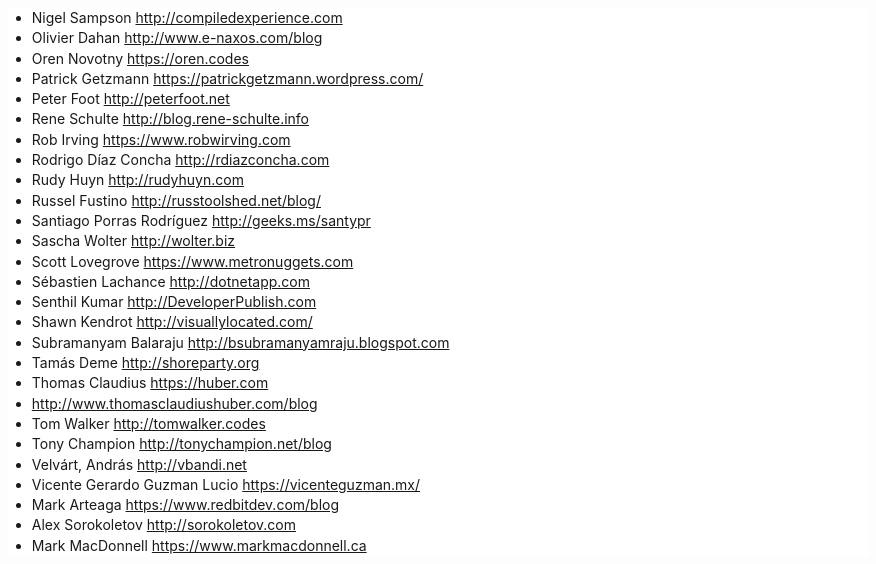  - Nigel Sampson   <http://compiledexperience.com>
 - Olivier Dahan   <http://www.e-naxos.com/blog>
 - Oren Novotny <https://oren.codes>
 - Patrick Getzmann   <https://patrickgetzmann.wordpress.com/>
 - Peter Foot   <http://peterfoot.net>
 - Rene Schulte <http://blog.rene-schulte.info>
 - Rob Irving   <https://www.robwirving.com>
 - Rodrigo Díaz Concha   <http://rdiazconcha.com>
 - Rudy Huyn <http://rudyhuyn.com>
 - Russel Fustino  <http://russtoolshed.net/blog/>
 - Santiago Porras Rodríguez   <http://geeks.ms/santypr>
 - Sascha Wolter   <http://wolter.biz>
 - Scott Lovegrove <https://www.metronuggets.com>
 - Sébastien Lachance <http://dotnetapp.com>
 - Senthil Kumar   <http://DeveloperPublish.com>
 - Shawn Kendrot   <http://visuallylocated.com/>
 - Subramanyam Balaraju  <http://bsubramanyamraju.blogspot.com>
 - Tamás Deme   <http://shoreparty.org>
 - Thomas Claudius <https://huber.com>
 - <http://www.thomasclaudiushuber.com/blog>
 - Tom Walker   <http://tomwalker.codes>
 - Tony Champion   <http://tonychampion.net/blog>
 - Velvárt, András <http://vbandi.net>
 - Vicente Gerardo Guzman Lucio   <https://vicenteguzman.mx/>
 - Mark Arteaga    <https://www.redbitdev.com/blog>
 - Alex Sorokoletov   <http://sorokoletov.com>
 - Mark MacDonnell <https://www.markmacdonnell.ca>
